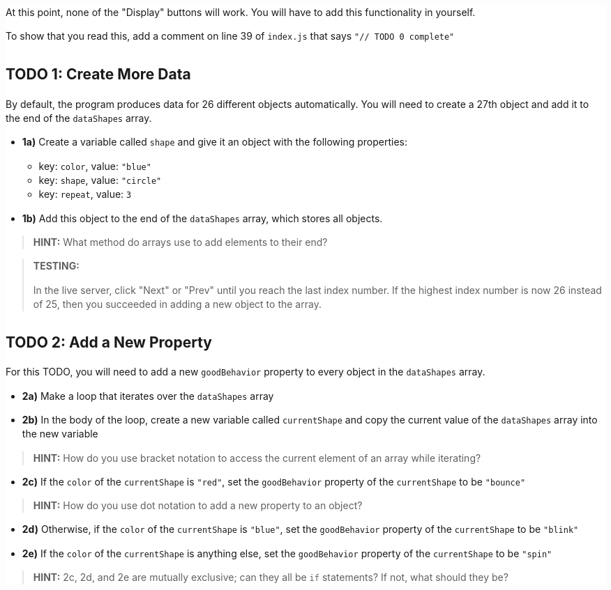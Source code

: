 At this point, none of the "Display" buttons will work. You will have to add this functionality in yourself.

To show that you read this, add a comment on line 39 of `index.js` that says `"// TODO 0 complete"`

## TODO 1: Create More Data

By default, the program produces data for 26 different objects automatically. You will need to create a 27th object and
add it to the end of the `dataShapes` array.

- **1a)** Create a variable called `shape` and give it an object with the following properties:

    - key: `color`, value: `"blue"`
    - key: `shape`, value: `"circle"`
    - key: `repeat`, value: `3`

- **1b)** Add this object to the end of the `dataShapes` array, which stores all objects.

> **HINT:** What method do arrays use to add elements to their end?

> **TESTING:**
>
> In the live server, click "Next" or "Prev" until you reach the last index number. If the highest index number is now
> 26 instead of 25, then you succeeded in adding a new object to the array.

## TODO 2: Add a New Property

For this TODO, you will need to add a new `goodBehavior` property to every object in the `dataShapes` array.

- **2a)** Make a loop that iterates over the `dataShapes` array

- **2b)** In the body of the loop, create a new variable called `currentShape` and copy the current value of
  the `dataShapes` array into the new variable

> **HINT:** How do you use bracket notation to access the current element of an array while iterating?

- **2c)** If the `color` of the `currentShape` is `"red"`, set the `goodBehavior` property of the `currentShape` to
  be `"bounce"`

> **HINT:** How do you use dot notation to add a new property to an object?

- **2d)** Otherwise, if the `color` of the `currentShape` is `"blue"`, set the `goodBehavior` property of
  the `currentShape` to be `"blink"`

- **2e)** If the `color` of the `currentShape` is anything else, set the `goodBehavior` property of the `currentShape`
  to be `"spin"`

> **HINT:** 2c, 2d, and 2e are mutually exclusive; can they all be `if` statements? If not, what should they be?
